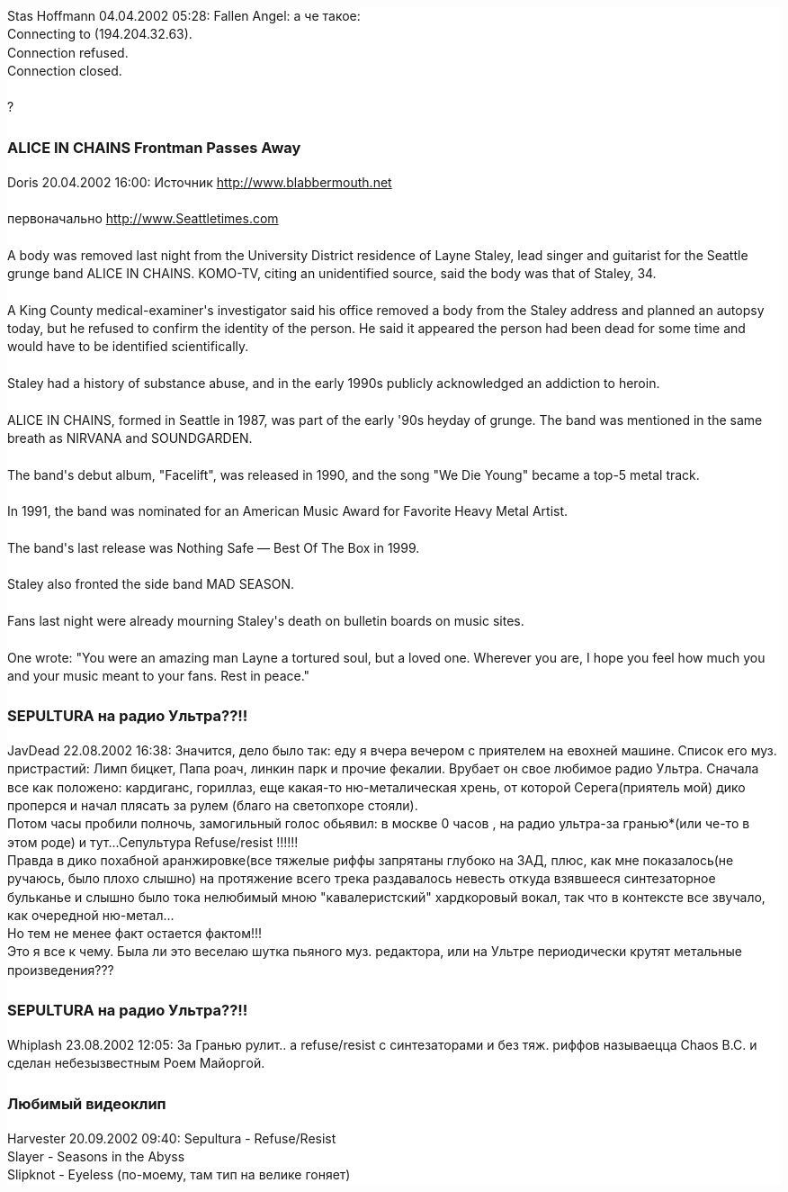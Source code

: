Stas Hoffmann 04.04.2002 05:28:
Fallen Angel: а че такое:<BR>Connecting to (194.204.32.63).<BR>    Connection refused.<BR>    Connection closed.<BR><BR>?

### ALICE IN CHAINS Frontman Passes Away

Doris 20.04.2002 16:00:
Источник <A HREF="http://www.blabbermouth.net" target="_blank">http://www.blabbermouth.net</A><BR><BR>первоначально <A HREF="http://www.Seattletimes.com" target="_blank">http://www.Seattletimes.com</A><BR><BR>A body was removed last night from the University District residence of Layne Staley, lead singer and guitarist for the Seattle grunge band ALICE IN CHAINS. KOMO-TV, citing an unidentified source, said the body was that of Staley, 34. <BR><BR>A King County medical-examiner's investigator said his office removed a body from the Staley address and planned an autopsy today, but he refused to confirm the identity of the person. He said it appeared the person had been dead for some time and would have to be identified scientifically. <BR><BR>Staley had a history of substance abuse, and in the early 1990s publicly acknowledged an addiction to heroin. <BR><BR>ALICE IN CHAINS, formed in Seattle in 1987, was part of the early '90s heyday of grunge. The band was mentioned in the same breath as NIRVANA and SOUNDGARDEN. <BR><BR>The band's debut album, "Facelift", was released in 1990, and the song "We Die Young" became a top-5 metal track. <BR><BR>In 1991, the band was nominated for an American Music Award for Favorite Heavy Metal Artist. <BR><BR>The band's last release was Nothing Safe — Best Of The Box in 1999. <BR><BR>Staley also fronted the side band MAD SEASON. <BR><BR>Fans last night were already mourning Staley's death on bulletin boards on music sites. <BR><BR>One wrote: "You were an amazing man Layne a tortured soul, but a loved one. Wherever you are, I hope you feel how much you and your music meant to your fans. Rest in peace."

### SEPULTURA на радио Ультра??!!

JavDead 22.08.2002 16:38:
Значится, дело было так: еду я вчера вечером с приятелем на евохней машине. Список его муз. пристрастий: Лимп бицкет, Папа роач, линкин парк и прочие фекалии. Врубает он свое любимое радио Ультра. Сначала все как положено: кардиганс, гориллаз, еще какая-то ню-металическая хрень, от которой Серега(приятель мой) дико проперся и начал плясать за рулем (благо на светопхоре стояли).<BR>Потом часы пробили полночь, замогильный голос обьявил: в москве 0 часов , на радио ультра-за гранью*(или че-то в этом роде) и тут...Сепультура  Refuse/resist !!!!!!<BR>Правда в дико похабной аранжировке(все тяжелые риффы запрятаны глубоко на ЗАД, плюс, как мне показалось(не ручаюсь, было плохо слышно) на протяжение всего трека раздавалось невесть откуда взявшееся синтезаторное бульканье и слышно было тока нелюбимый мною "кавалеристский" хардкоровый вокал, так что в контексте все звучало, как очередной ню-метал...<BR>Но тем не менее факт остается фактом!!!<BR>Это я все к чему. Была ли это веселаю шутка пьяного муз. редактора, или на Ультре периодически крутят метальные произведения???

### SEPULTURA на радио Ультра??!!

Whiplash 23.08.2002 12:05:
За Гранью рулит.. а refuse/resist с синтезаторами и без тяж. риффов называецца Chaos B.C. и сделан небезызвестным Роем Майоргой.

### Любимый видеоклип

Harvester 20.09.2002 09:40:
Sepultura - Refuse/Resist<BR>Slayer - Seasons in the Abyss<BR>Slipknot - Eyeless (по-моему, там тип на велике гоняет)
